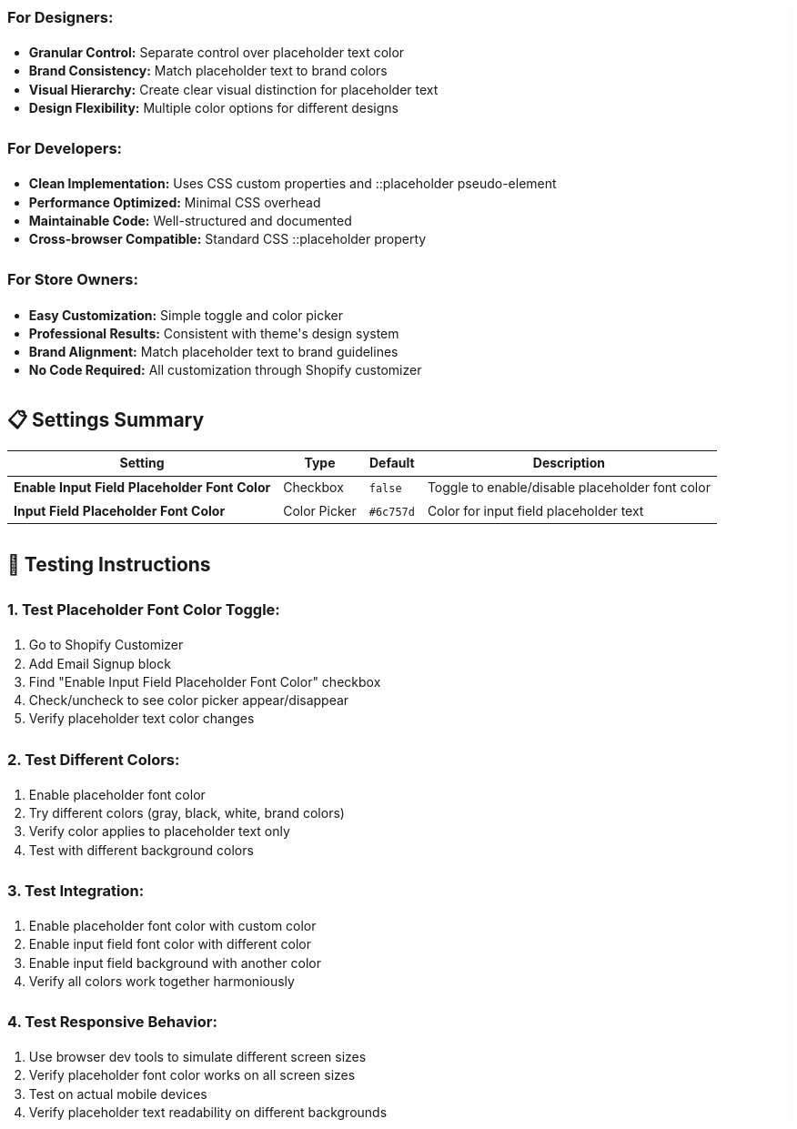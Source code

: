 ### **For Designers:**
- **Granular Control:** Separate control over placeholder text color
- **Brand Consistency:** Match placeholder text to brand colors
- **Visual Hierarchy:** Create clear visual distinction for placeholder text
- **Design Flexibility:** Multiple color options for different designs

### **For Developers:**
- **Clean Implementation:** Uses CSS custom properties and ::placeholder pseudo-element
- **Performance Optimized:** Minimal CSS overhead
- **Maintainable Code:** Well-structured and documented
- **Cross-browser Compatible:** Standard CSS ::placeholder property

### **For Store Owners:**
- **Easy Customization:** Simple toggle and color picker
- **Professional Results:** Consistent with theme's design system
- **Brand Alignment:** Match placeholder text to brand guidelines
- **No Code Required:** All customization through Shopify customizer

## 📋 Settings Summary

| Setting | Type | Default | Description |
|---------|------|---------|-------------|
| **Enable Input Field Placeholder Font Color** | Checkbox | `false` | Toggle to enable/disable placeholder font color |
| **Input Field Placeholder Font Color** | Color Picker | `#6c757d` | Color for input field placeholder text |

## 🎯 Testing Instructions

### **1. Test Placeholder Font Color Toggle:**
1. Go to Shopify Customizer
2. Add Email Signup block
3. Find "Enable Input Field Placeholder Font Color" checkbox
4. Check/uncheck to see color picker appear/disappear
5. Verify placeholder text color changes

### **2. Test Different Colors:**
1. Enable placeholder font color
2. Try different colors (gray, black, white, brand colors)
3. Verify color applies to placeholder text only
4. Test with different background colors

### **3. Test Integration:**
1. Enable placeholder font color with custom color
2. Enable input field font color with different color
3. Enable input field background with another color
4. Verify all colors work together harmoniously

### **4. Test Responsive Behavior:**
1. Use browser dev tools to simulate different screen sizes
2. Verify placeholder font color works on all screen sizes
3. Test on actual mobile devices
4. Verify placeholder text readability on different backgrounds
